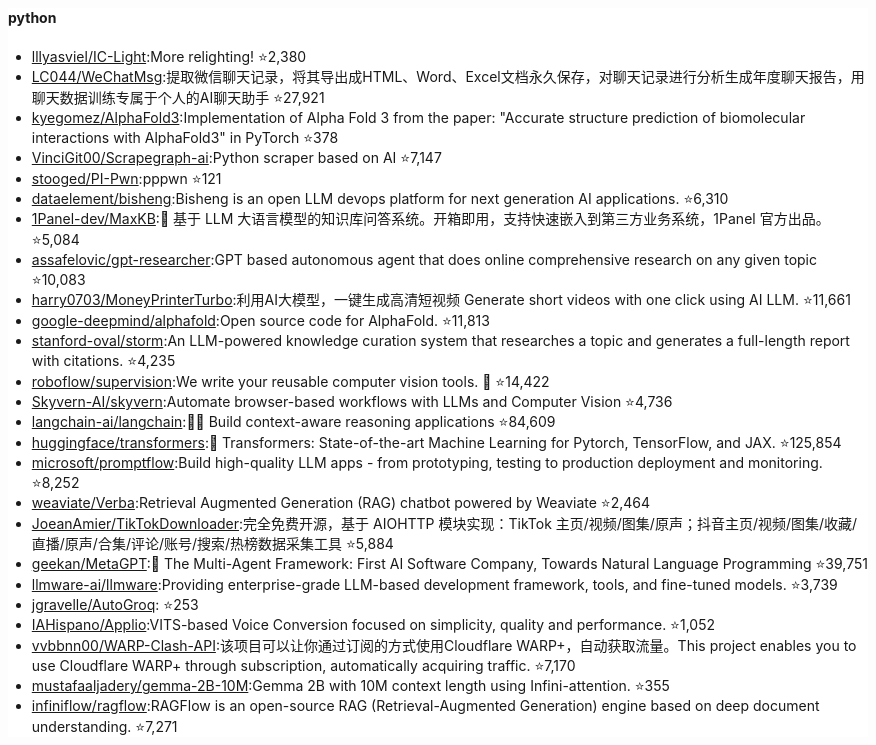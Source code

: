 #### python
* [lllyasviel/IC-Light](https://github.com/lllyasviel/IC-Light):More relighting! ⭐2,380
* [LC044/WeChatMsg](https://github.com/LC044/WeChatMsg):提取微信聊天记录，将其导出成HTML、Word、Excel文档永久保存，对聊天记录进行分析生成年度聊天报告，用聊天数据训练专属于个人的AI聊天助手 ⭐27,921
* [kyegomez/AlphaFold3](https://github.com/kyegomez/AlphaFold3):Implementation of Alpha Fold 3 from the paper: "Accurate structure prediction of biomolecular interactions with AlphaFold3" in PyTorch ⭐378
* [VinciGit00/Scrapegraph-ai](https://github.com/VinciGit00/Scrapegraph-ai):Python scraper based on AI ⭐7,147
* [stooged/PI-Pwn](https://github.com/stooged/PI-Pwn):pppwn ⭐121
* [dataelement/bisheng](https://github.com/dataelement/bisheng):Bisheng is an open LLM devops platform for next generation AI applications. ⭐6,310
* [1Panel-dev/MaxKB](https://github.com/1Panel-dev/MaxKB):💬 基于 LLM 大语言模型的知识库问答系统。开箱即用，支持快速嵌入到第三方业务系统，1Panel 官方出品。 ⭐5,084
* [assafelovic/gpt-researcher](https://github.com/assafelovic/gpt-researcher):GPT based autonomous agent that does online comprehensive research on any given topic ⭐10,083
* [harry0703/MoneyPrinterTurbo](https://github.com/harry0703/MoneyPrinterTurbo):利用AI大模型，一键生成高清短视频 Generate short videos with one click using AI LLM. ⭐11,661
* [google-deepmind/alphafold](https://github.com/google-deepmind/alphafold):Open source code for AlphaFold. ⭐11,813
* [stanford-oval/storm](https://github.com/stanford-oval/storm):An LLM-powered knowledge curation system that researches a topic and generates a full-length report with citations. ⭐4,235
* [roboflow/supervision](https://github.com/roboflow/supervision):We write your reusable computer vision tools. 💜 ⭐14,422
* [Skyvern-AI/skyvern](https://github.com/Skyvern-AI/skyvern):Automate browser-based workflows with LLMs and Computer Vision ⭐4,736
* [langchain-ai/langchain](https://github.com/langchain-ai/langchain):🦜🔗 Build context-aware reasoning applications ⭐84,609
* [huggingface/transformers](https://github.com/huggingface/transformers):🤗 Transformers: State-of-the-art Machine Learning for Pytorch, TensorFlow, and JAX. ⭐125,854
* [microsoft/promptflow](https://github.com/microsoft/promptflow):Build high-quality LLM apps - from prototyping, testing to production deployment and monitoring. ⭐8,252
* [weaviate/Verba](https://github.com/weaviate/Verba):Retrieval Augmented Generation (RAG) chatbot powered by Weaviate ⭐2,464
* [JoeanAmier/TikTokDownloader](https://github.com/JoeanAmier/TikTokDownloader):完全免费开源，基于 AIOHTTP 模块实现：TikTok 主页/视频/图集/原声；抖音主页/视频/图集/收藏/直播/原声/合集/评论/账号/搜索/热榜数据采集工具 ⭐5,884
* [geekan/MetaGPT](https://github.com/geekan/MetaGPT):🌟 The Multi-Agent Framework: First AI Software Company, Towards Natural Language Programming ⭐39,751
* [llmware-ai/llmware](https://github.com/llmware-ai/llmware):Providing enterprise-grade LLM-based development framework, tools, and fine-tuned models. ⭐3,739
* [jgravelle/AutoGroq](https://github.com/jgravelle/AutoGroq): ⭐253
* [IAHispano/Applio](https://github.com/IAHispano/Applio):VITS-based Voice Conversion focused on simplicity, quality and performance. ⭐1,052
* [vvbbnn00/WARP-Clash-API](https://github.com/vvbbnn00/WARP-Clash-API):该项目可以让你通过订阅的方式使用Cloudflare WARP+，自动获取流量。This project enables you to use Cloudflare WARP+ through subscription, automatically acquiring traffic. ⭐7,170
* [mustafaaljadery/gemma-2B-10M](https://github.com/mustafaaljadery/gemma-2B-10M):Gemma 2B with 10M context length using Infini-attention. ⭐355
* [infiniflow/ragflow](https://github.com/infiniflow/ragflow):RAGFlow is an open-source RAG (Retrieval-Augmented Generation) engine based on deep document understanding. ⭐7,271
